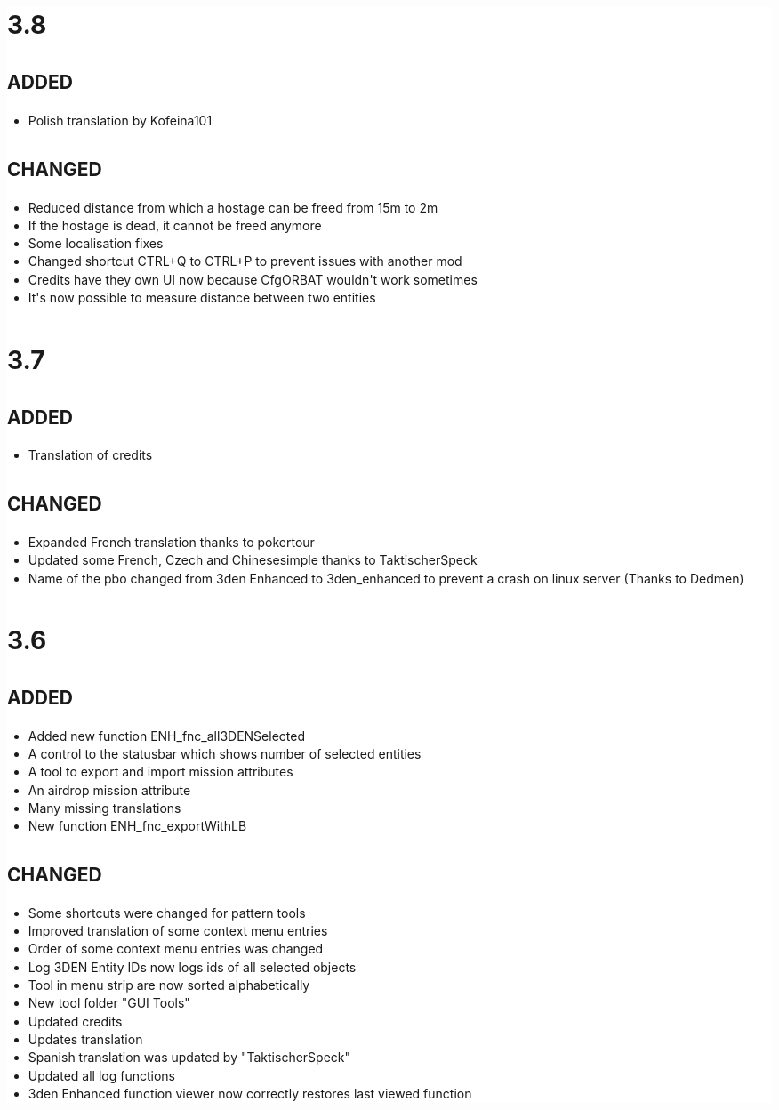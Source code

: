 # 3.8

## ADDED
- Polish translation by Kofeina101

## CHANGED
- Reduced distance from which a hostage can be freed from 15m to 2m
- If the hostage is dead, it cannot be freed anymore
- Some localisation fixes
- Changed shortcut CTRL+Q to CTRL+P to prevent issues with another mod
- Credits have they own UI now because CfgORBAT wouldn't work sometimes
- It's now possible to measure distance between two entities

# 3.7

## ADDED
- Translation of credits

## CHANGED
- Expanded French translation thanks to pokertour
- Updated some French, Czech and Chinesesimple thanks to TaktischerSpeck
- Name of the pbo changed from 3den Enhanced to 3den_enhanced to prevent a crash on linux server (Thanks to Dedmen)

# 3.6

## ADDED
- Added new function ENH_fnc_all3DENSelected
- A control to the statusbar which shows number of selected entities
- A tool to export and import mission attributes
- An airdrop mission attribute
- Many missing translations
- New function ENH_fnc_exportWithLB

## CHANGED
- Some shortcuts were changed for pattern tools
- Improved translation of some context menu entries
- Order of some context menu entries was changed
- Log 3DEN Entity IDs now logs ids of all selected objects
- Tool in menu strip are now sorted alphabetically
- New tool folder "GUI Tools"
- Updated credits
- Updates translation
- Spanish translation was updated by "TaktischerSpeck"
- Updated all log functions
- 3den Enhanced function viewer now correctly restores last viewed function
